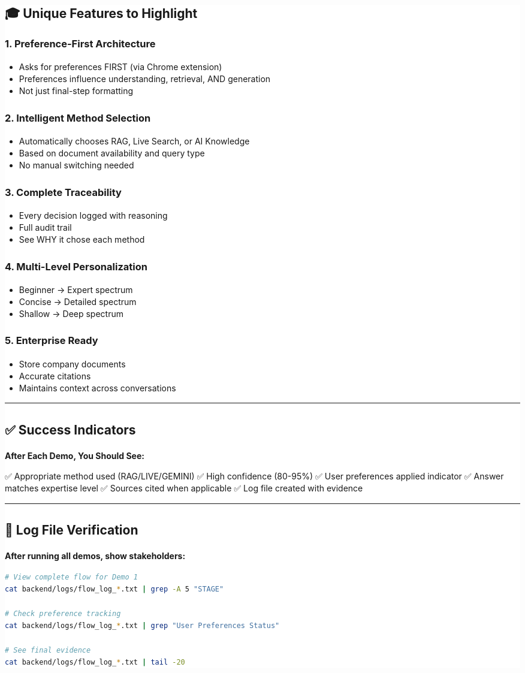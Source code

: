 
## 🎓 Unique Features to Highlight

### **1. Preference-First Architecture**
- Asks for preferences FIRST (via Chrome extension)
- Preferences influence understanding, retrieval, AND generation
- Not just final-step formatting

### **2. Intelligent Method Selection**
- Automatically chooses RAG, Live Search, or AI Knowledge
- Based on document availability and query type
- No manual switching needed

### **3. Complete Traceability**
- Every decision logged with reasoning
- Full audit trail
- See WHY it chose each method

### **4. Multi-Level Personalization**
- Beginner → Expert spectrum
- Concise → Detailed spectrum
- Shallow → Deep spectrum

### **5. Enterprise Ready**
- Store company documents
- Accurate citations
- Maintains context across conversations

---

## ✅ Success Indicators

**After Each Demo, You Should See:**

✅ Appropriate method used (RAG/LIVE/GEMINI)
✅ High confidence (80-95%)
✅ User preferences applied indicator
✅ Answer matches expertise level
✅ Sources cited when applicable
✅ Log file created with evidence

---

## 📁 Log File Verification

**After running all demos, show stakeholders:**

```bash
# View complete flow for Demo 1
cat backend/logs/flow_log_*.txt | grep -A 5 "STAGE"

# Check preference tracking
cat backend/logs/flow_log_*.txt | grep "User Preferences Status"

# See final evidence
cat backend/logs/flow_log_*.txt | tail -20
```
